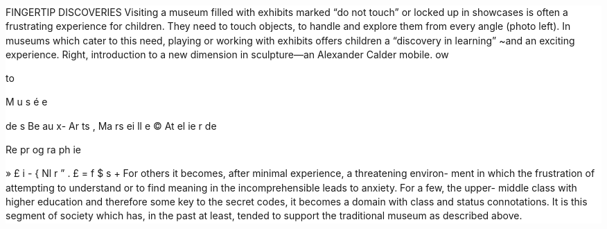 FINGERTIP 
DISCOVERIES 
Visiting a museum filled with exhibits 
marked “do not touch” or locked 
up in showcases is often a frustrating 
experience for children. They need 
to touch objects, to handle and explore 
them from every angle (photo left). In 
museums which cater to this need, 
playing or working with exhibits offers 
children a “discovery in learning” 
~and an exciting experience. Right, 
introduction to a new dimension in 
sculpture—an Alexander Calder mobile. 
ow
 
to
 
M
u
s
é
e
 
de
s 
Be
au
x-
Ar
ts
, 
Ma
rs
ei
ll
e 
© 
At
el
ie
r 
de
 
Re
pr
og
ra
ph
ie
 
» £ i - { Nl r ” . £ = f $ s + 
For others it becomes, after minimal 
experience, a threatening environ- 
ment in which the frustration of 
attempting to understand or to find 
meaning in the incomprehensible leads 
to anxiety. For a few, the upper- 
middle class with higher education and 
therefore some key to the secret 
codes, it becomes a domain with class 
and status connotations. It is this 
segment of society which has, in the 
past at least, tended to support the 
traditional museum as described 
above. 